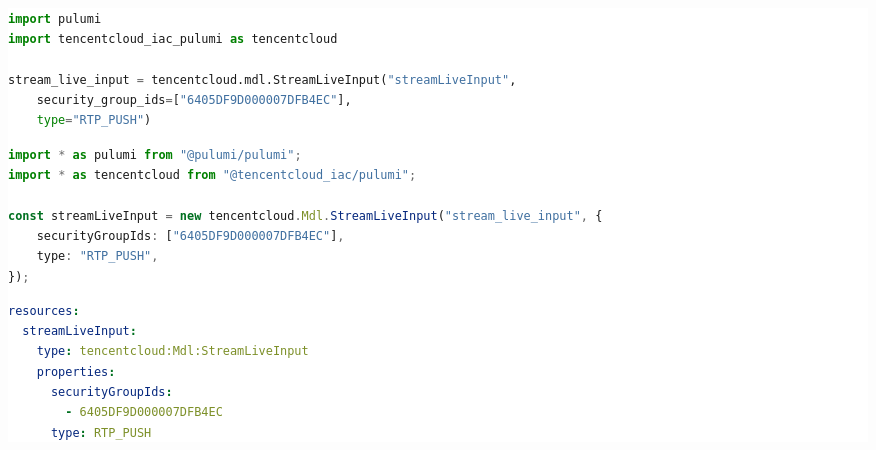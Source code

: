 
</pulumi-choosable>
</div>


<div>
<pulumi-choosable type="language" values="python">

```python
import pulumi
import tencentcloud_iac_pulumi as tencentcloud

stream_live_input = tencentcloud.mdl.StreamLiveInput("streamLiveInput",
    security_group_ids=["6405DF9D000007DFB4EC"],
    type="RTP_PUSH")
```


</pulumi-choosable>
</div>


<div>
<pulumi-choosable type="language" values="typescript">


```typescript
import * as pulumi from "@pulumi/pulumi";
import * as tencentcloud from "@tencentcloud_iac/pulumi";

const streamLiveInput = new tencentcloud.Mdl.StreamLiveInput("stream_live_input", {
    securityGroupIds: ["6405DF9D000007DFB4EC"],
    type: "RTP_PUSH",
});
```


</pulumi-choosable>
</div>


<div>
<pulumi-choosable type="language" values="yaml">

```yaml
resources:
  streamLiveInput:
    type: tencentcloud:Mdl:StreamLiveInput
    properties:
      securityGroupIds:
        - 6405DF9D000007DFB4EC
      type: RTP_PUSH
```


</pulumi-choosable>
</div>




